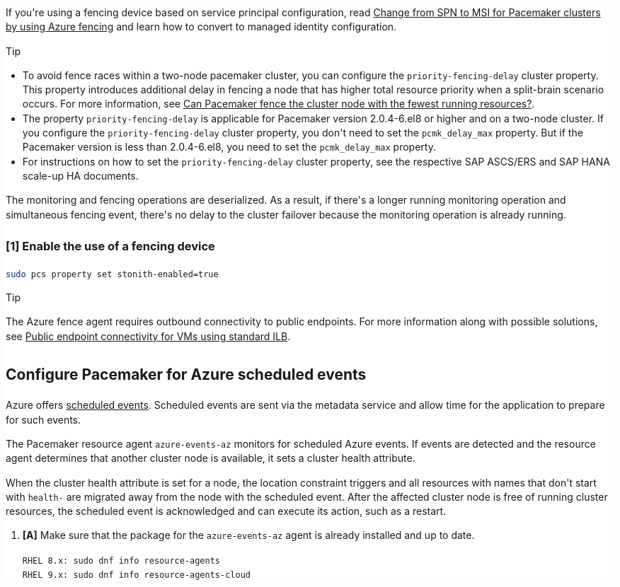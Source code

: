 
If you're using a fencing device based on service principal configuration, read [Change from SPN to MSI for Pacemaker clusters by using Azure fencing](https://techcommunity.microsoft.com/t5/running-sap-applications-on-the/sap-on-azure-high-availability-change-from-spn-to-msi-for/ba-p/3609278) and learn how to convert to managed identity configuration.

> [!TIP]
>
> * To avoid fence races within a two-node pacemaker cluster, you can configure the `priority-fencing-delay` cluster property. This property introduces additional delay in fencing a node that has higher total resource priority when a split-brain scenario occurs. For more information, see [Can Pacemaker fence the cluster node with the fewest running resources?](https://access.redhat.com/solutions/5110521).
> * The property `priority-fencing-delay` is applicable for Pacemaker version 2.0.4-6.el8 or higher and on a two-node cluster. If you configure the `priority-fencing-delay` cluster property, you don't need to set the `pcmk_delay_max` property. But if the Pacemaker version is less than 2.0.4-6.el8, you need to set the `pcmk_delay_max` property.
> * For instructions on how to set the `priority-fencing-delay` cluster property, see the respective SAP ASCS/ERS and SAP HANA scale-up HA documents.

The monitoring and fencing operations are deserialized. As a result, if there's a longer running monitoring operation and simultaneous fencing event, there's no delay to the cluster failover because the monitoring operation is already running.  

### **[1]** Enable the use of a fencing device

```bash
sudo pcs property set stonith-enabled=true
```

> [!TIP]
>The Azure fence agent requires outbound connectivity to public endpoints. For more information along with possible solutions, see [Public endpoint connectivity for VMs using standard ILB](./high-availability-guide-standard-load-balancer-outbound-connections.md).  

## Configure Pacemaker for Azure scheduled events

Azure offers [scheduled events](../../virtual-machines/linux/scheduled-events.md). Scheduled events are sent via the metadata service and allow time for the application to prepare for such events.

The Pacemaker resource agent `azure-events-az` monitors for scheduled Azure events. If events are detected and the resource agent determines that another cluster node is available, it sets a cluster health attribute.

When the cluster health attribute is set for a node, the location constraint triggers and all resources with names that don't start with `health-` are migrated away from the node with the scheduled event. After the affected cluster node is free of running cluster resources, the scheduled event is acknowledged and can execute its action, such as a restart.

1. **[A]** Make sure that the package for the `azure-events-az` agent is already installed and up to date.

   ```bash
   RHEL 8.x: sudo dnf info resource-agents
   RHEL 9.x: sudo dnf info resource-agents-cloud
   ```
